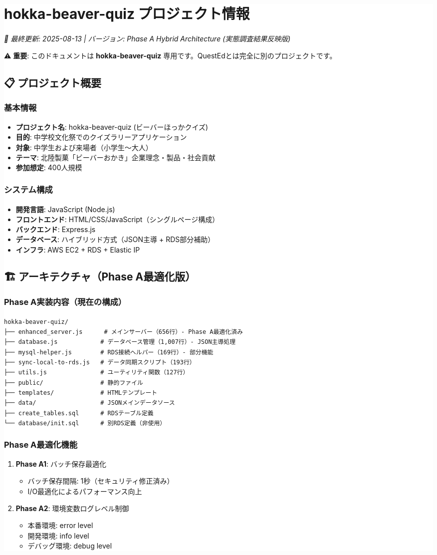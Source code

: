 # hokka-beaver-quiz プロジェクト情報 

*📅 最終更新: 2025-08-13 | バージョン: Phase A Hybrid Architecture (実態調査結果反映版)*

⚠️ **重要**: このドキュメントは **hokka-beaver-quiz** 専用です。QuestEdとは完全に別のプロジェクトです。

## 📋 プロジェクト概要

### 基本情報
- **プロジェクト名**: hokka-beaver-quiz (ビーバーほっかクイズ)
- **目的**: 中学校文化祭でのクイズラリーアプリケーション
- **対象**: 中学生および来場者（小学生〜大人）
- **テーマ**: 北陸製菓「ビーバーおかき」企業理念・製品・社会貢献
- **参加想定**: 400人規模

### システム構成
- **開発言語**: JavaScript (Node.js)
- **フロントエンド**: HTML/CSS/JavaScript（シングルページ構成）
- **バックエンド**: Express.js
- **データベース**: ハイブリッド方式（JSON主導 + RDS部分補助）
- **インフラ**: AWS EC2 + RDS + Elastic IP

## 🏗️ アーキテクチャ（Phase A最適化版）

### Phase A実装内容（現在の構成）
```
hokka-beaver-quiz/
├── enhanced_server.js      # メインサーバー（656行）- Phase A最適化済み
├── database.js            # データベース管理（1,007行）- JSON主導処理
├── mysql-helper.js        # RDS接続ヘルパー（169行）- 部分機能
├── sync-local-to-rds.js   # データ同期スクリプト（193行）
├── utils.js               # ユーティリティ関数（127行）
├── public/                # 静的ファイル
├── templates/             # HTMLテンプレート
├── data/                  # JSONメインデータソース
├── create_tables.sql      # RDSテーブル定義
└── database/init.sql      # 別RDS定義（非使用）
```

### Phase A最適化機能
1. **Phase A1**: バッチ保存最適化
   - バッチ保存間隔: 1秒（セキュリティ修正済み）
   - I/O最適化によるパフォーマンス向上

2. **Phase A2**: 環境変数ログレベル制御
   - 本番環境: error level
   - 開発環境: info level
   - デバッグ環境: debug level

